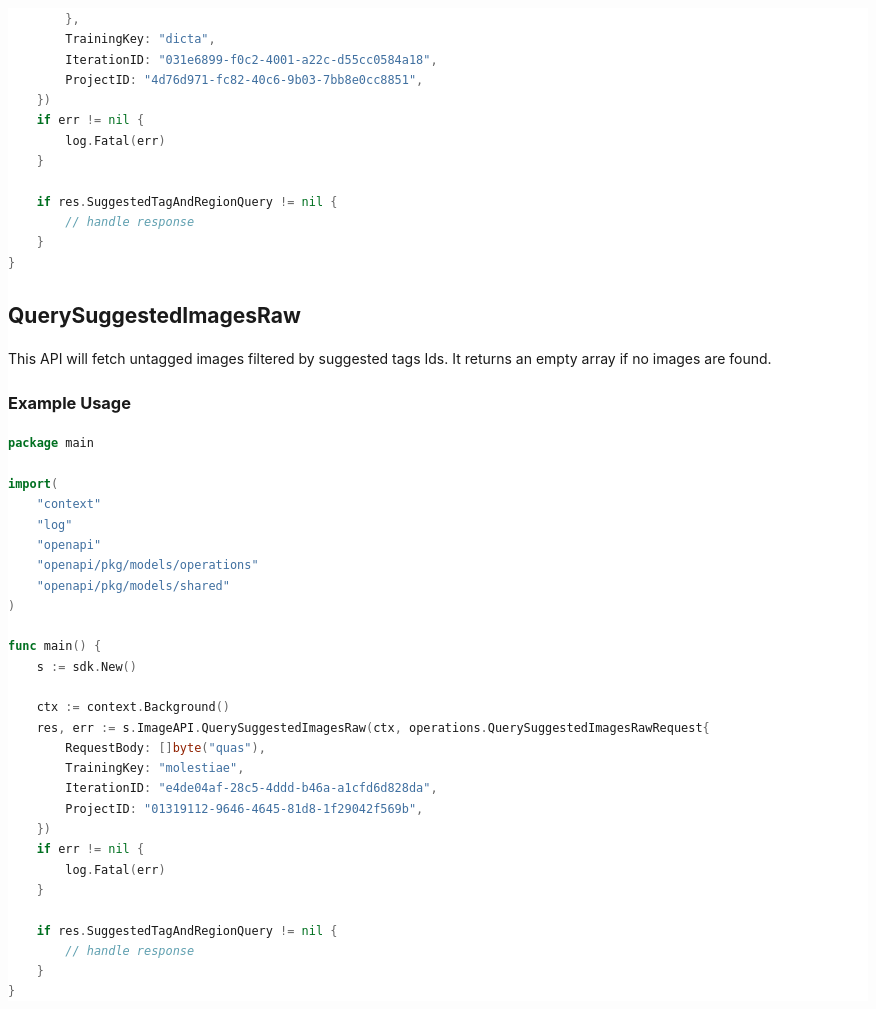 ```go
        },
        TrainingKey: "dicta",
        IterationID: "031e6899-f0c2-4001-a22c-d55cc0584a18",
        ProjectID: "4d76d971-fc82-40c6-9b03-7bb8e0cc8851",
    })
    if err != nil {
        log.Fatal(err)
    }

    if res.SuggestedTagAndRegionQuery != nil {
        // handle response
    }
}
```

## QuerySuggestedImagesRaw

This API will fetch untagged images filtered by suggested tags Ids. It returns an empty array if no images are found.

### Example Usage

```go
package main

import(
	"context"
	"log"
	"openapi"
	"openapi/pkg/models/operations"
	"openapi/pkg/models/shared"
)

func main() {
    s := sdk.New()

    ctx := context.Background()
    res, err := s.ImageAPI.QuerySuggestedImagesRaw(ctx, operations.QuerySuggestedImagesRawRequest{
        RequestBody: []byte("quas"),
        TrainingKey: "molestiae",
        IterationID: "e4de04af-28c5-4ddd-b46a-a1cfd6d828da",
        ProjectID: "01319112-9646-4645-81d8-1f29042f569b",
    })
    if err != nil {
        log.Fatal(err)
    }

    if res.SuggestedTagAndRegionQuery != nil {
        // handle response
    }
}
```
